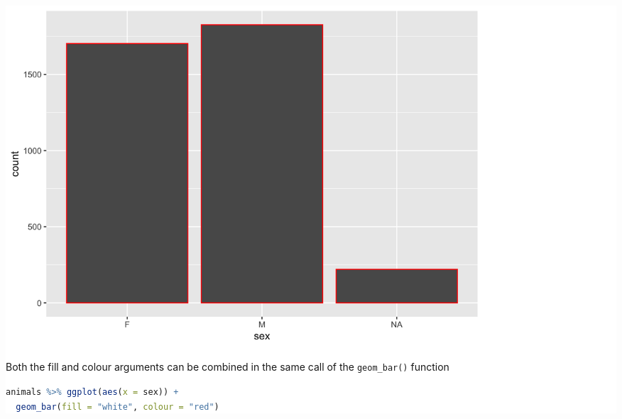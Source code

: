 <img src="072-to_ggplot_or_not_to_ggplot-barcharts_files/figure-html/bar-chart-colour-1.png" width="672" />

Both the fill and colour arguments can be combined in the same call of the `geom_bar()` function


```r
animals %>% ggplot(aes(x = sex)) +
  geom_bar(fill = "white", colour = "red")
```

